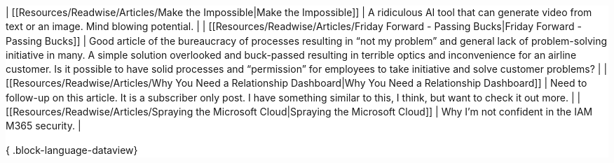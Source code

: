 | [[Resources/Readwise/Articles/Make the Impossible\|Make the Impossible]]                                                                                                                                                                                                       | A ridiculous AI tool that can generate video from text or an image. Mind blowing potential.                                                                                                                                                                                                                                                                                   |
| [[Resources/Readwise/Articles/Friday Forward - Passing Bucks\|Friday Forward - Passing Bucks]]                                                                                                                                                                                 | Good article of the bureaucracy of processes resulting in “not my problem” and general lack of problem-solving initiative in many. A simple solution overlooked and buck-passed resulting in terrible optics and inconvenience for an airline customer. Is it possible to have solid processes and “permission” for employees to take initiative and solve customer problems? |
| [[Resources/Readwise/Articles/Why You Need a Relationship Dashboard\|Why You Need a Relationship Dashboard]]                                                                                                                                                                   | Need to follow-up on this article. It is a subscriber only post. I have something similar to this, I think, but want to check it out more.                                                                                                                                                                                                                                    |
| [[Resources/Readwise/Articles/Spraying the Microsoft Cloud\|Spraying the Microsoft Cloud]]                                                                                                                                                                                     | Why I’m not confident in the IAM M365 security.                                                                                                                                                                                                                                                                                                                               |

{ .block-language-dataview}
